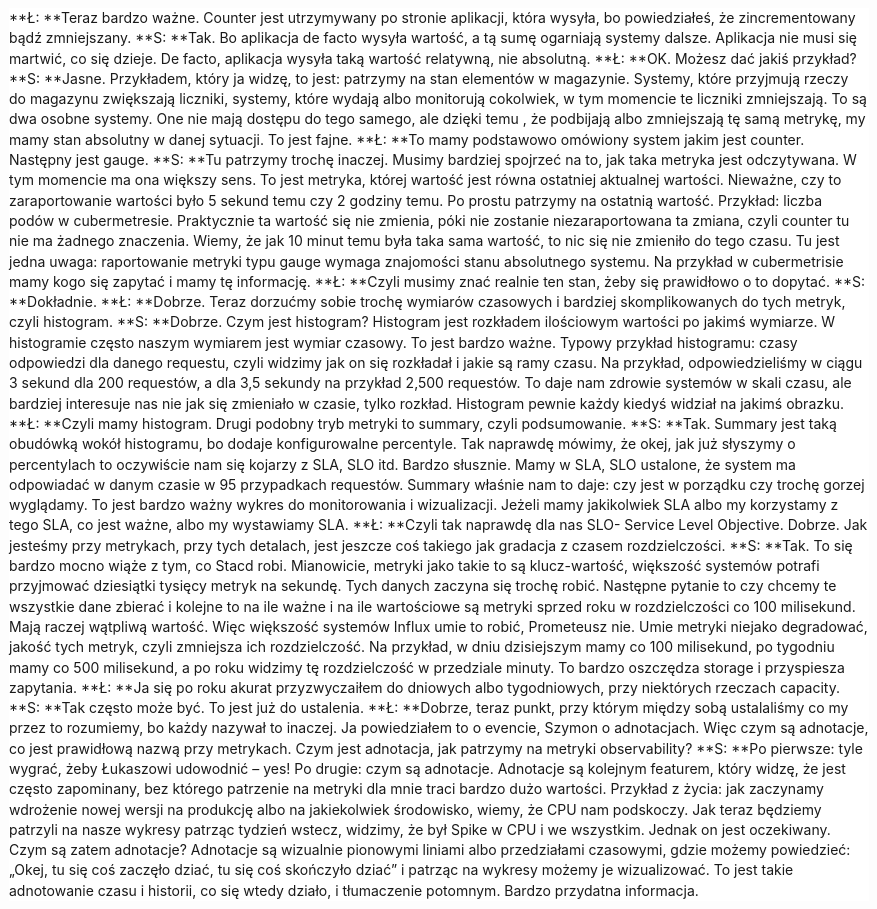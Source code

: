 **Ł: **Teraz bardzo ważne. Counter jest utrzymywany po stronie aplikacji, która wysyła, bo powiedziałeś, że zincrementowany bądź zmniejszany.
**S: **Tak. Bo aplikacja de facto wysyła wartość, a tą sumę ogarniają systemy dalsze. Aplikacja nie musi się martwić, co się dzieje. De facto, aplikacja wysyła taką wartość relatywną, nie absolutną.
**Ł: **OK. Możesz dać jakiś przykład?
**S: **Jasne. Przykładem, który ja widzę, to jest: patrzymy na stan elementów w magazynie. Systemy, które przyjmują rzeczy do magazynu zwiększają liczniki, systemy, które wydają albo monitorują cokolwiek, w tym momencie te liczniki zmniejszają. To są dwa osobne systemy. One nie mają dostępu do tego samego, ale dzięki temu , że podbijają albo zmniejszają tę samą metrykę, my mamy stan absolutny w danej sytuacji. To jest fajne. 
**Ł: **To mamy podstawowo omówiony system jakim jest counter. Następny jest gauge.
**S: **Tu patrzymy trochę inaczej. Musimy bardziej spojrzeć na to, jak taka metryka jest odczytywana. W tym momencie ma ona większy sens. To jest metryka, której wartość jest równa ostatniej aktualnej wartości. Nieważne, czy to zaraportowanie wartości było 5 sekund temu czy 2 godziny temu. Po prostu patrzymy na ostatnią wartość. Przykład: liczba podów w cubermetresie. Praktycznie ta wartość się nie zmienia, póki nie zostanie niezaraportowana ta zmiana, czyli counter tu nie ma żadnego znaczenia. Wiemy, że jak 10 minut temu była taka sama wartość, to nic się nie zmieniło do tego czasu. Tu jest jedna uwaga: raportowanie metryki typu gauge wymaga znajomości stanu absolutnego systemu. Na przykład w cubermetrisie mamy kogo się zapytać i mamy tę informację.
**Ł: **Czyli musimy znać realnie ten stan, żeby się prawidłowo o to dopytać.
**S: **Dokładnie.
**Ł: **Dobrze. Teraz dorzućmy sobie trochę wymiarów czasowych i bardziej skomplikowanych do tych metryk, czyli histogram.
**S: **Dobrze. Czym jest histogram? Histogram jest rozkładem ilościowym wartości po jakimś wymiarze. W histogramie często naszym wymiarem jest wymiar czasowy. To jest bardzo ważne. Typowy przykład histogramu: czasy odpowiedzi dla danego requestu, czyli widzimy jak on się rozkładał i jakie są ramy czasu. Na przykład, odpowiedzieliśmy w ciągu 3 sekund dla 200 requestów, a dla 3,5 sekundy na przykład 2,500 requestów. To daje nam zdrowie systemów w skali czasu, ale bardziej interesuje nas nie jak się zmieniało w czasie, tylko rozkład. Histogram pewnie każdy kiedyś widział na jakimś obrazku.
**Ł: **Czyli mamy histogram. Drugi podobny tryb metryki to summary, czyli podsumowanie.
**S: **Tak. Summary jest taką obudówką wokół histogramu, bo dodaje konfigurowalne percentyle. Tak naprawdę mówimy, że okej, jak już słyszymy o percentylach to oczywiście nam się kojarzy z SLA, SLO itd. Bardzo słusznie. Mamy w SLA, SLO ustalone, że system ma odpowiadać w danym czasie w 95 przypadkach requestów. Summary właśnie nam to daje: czy jest w porządku czy trochę gorzej wyglądamy. To jest bardzo ważny wykres do monitorowania i wizualizacji. Jeżeli mamy jakikolwiek SLA albo my korzystamy z tego SLA, co jest ważne, albo my wystawiamy SLA.
**Ł: **Czyli tak naprawdę dla nas SLO- Service Level Objective. Dobrze. Jak jesteśmy przy metrykach, przy tych detalach, jest jeszcze coś takiego jak gradacja z czasem rozdzielczości.
**S: **Tak. To się bardzo mocno wiąże z tym, co Stacd robi. Mianowicie, metryki jako takie to są klucz-wartość, większość systemów potrafi przyjmować dziesiątki tysięcy metryk na sekundę. Tych danych zaczyna się trochę robić. Następne pytanie to czy chcemy te wszystkie dane zbierać i kolejne to na ile ważne i na ile wartościowe są metryki sprzed roku w rozdzielczości co 100 milisekund. Mają raczej wątpliwą wartość. Więc większość systemów Influx umie to robić, Prometeusz nie. Umie metryki niejako degradować, jakość tych metryk, czyli zmniejsza ich rozdzielczość. Na przykład, w dniu dzisiejszym mamy co 100 milisekund, po tygodniu mamy co 500 milisekund, a po roku widzimy tę rozdzielczość w przedziale minuty. To bardzo oszczędza storage i przyspiesza zapytania.
**Ł: **Ja się po roku akurat przyzwyczaiłem do dniowych albo tygodniowych, przy niektórych rzeczach capacity. 
**S: **Tak często może być. To jest już do ustalenia.
**Ł: **Dobrze, teraz punkt, przy którym między sobą ustalaliśmy co my przez to rozumiemy, bo każdy nazywał to inaczej. Ja powiedziałem to o evencie, Szymon o adnotacjach. Więc czym są adnotacje, co jest prawidłową nazwą przy metrykach. Czym jest adnotacja, jak patrzymy na metryki observability?
**S: **Po pierwsze: tyle wygrać, żeby Łukaszowi udowodnić – yes! Po drugie: czym są adnotacje. Adnotacje są kolejnym featurem, który widzę, że jest często zapominany, bez którego patrzenie na metryki dla mnie traci bardzo dużo wartości. Przykład z życia: jak zaczynamy wdrożenie nowej wersji na produkcję albo na jakiekolwiek środowisko, wiemy, że CPU nam podskoczy. Jak teraz będziemy patrzyli na nasze wykresy patrząc tydzień wstecz, widzimy, że był Spike w CPU i we wszystkim. Jednak on jest oczekiwany. Czym są zatem adnotacje? Adnotacje są wizualnie pionowymi liniami albo przedziałami czasowymi, gdzie możemy powiedzieć: „Okej, tu się coś zaczęło dziać, tu się coś skończyło dziać” i patrząc na wykresy możemy je wizualizować. To jest takie adnotowanie czasu i historii, co się wtedy działo, i tłumaczenie potomnym. Bardzo przydatna informacja.